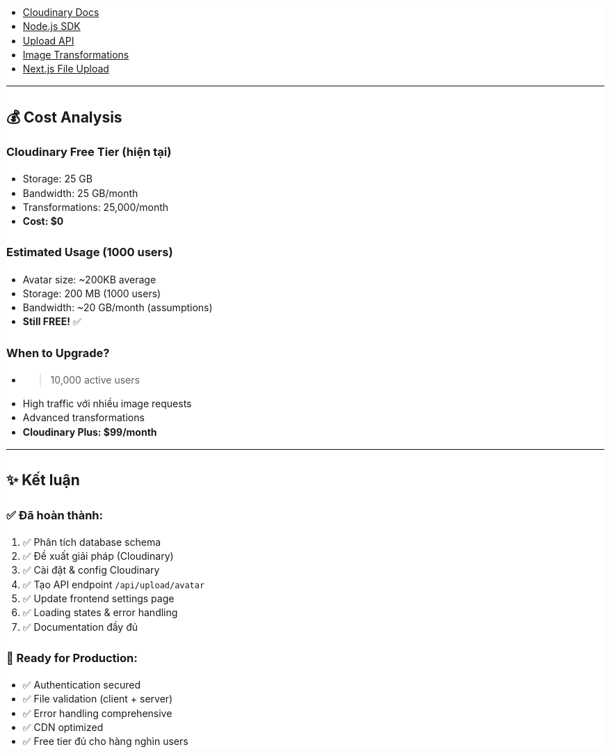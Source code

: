- [Cloudinary Docs](https://cloudinary.com/documentation)
- [Node.js SDK](https://cloudinary.com/documentation/node_integration)
- [Upload API](https://cloudinary.com/documentation/upload_images)
- [Image Transformations](https://cloudinary.com/documentation/image_transformations)
- [Next.js File Upload](https://nextjs.org/docs/app/building-your-application/routing/route-handlers#formdata)

---

## 💰 Cost Analysis

### Cloudinary Free Tier (hiện tại)
- Storage: 25 GB
- Bandwidth: 25 GB/month
- Transformations: 25,000/month
- **Cost: $0**

### Estimated Usage (1000 users)
- Avatar size: ~200KB average
- Storage: 200 MB (1000 users)
- Bandwidth: ~20 GB/month (assumptions)
- **Still FREE!** ✅

### When to Upgrade?
- > 10,000 active users
- High traffic với nhiều image requests
- Advanced transformations
- **Cloudinary Plus: $99/month**

---

## ✨ Kết luận

### ✅ Đã hoàn thành:
1. ✅ Phân tích database schema
2. ✅ Đề xuất giải pháp (Cloudinary)
3. ✅ Cài đặt & config Cloudinary
4. ✅ Tạo API endpoint `/api/upload/avatar`
5. ✅ Update frontend settings page
6. ✅ Loading states & error handling
7. ✅ Documentation đầy đủ

### 🚀 Ready for Production:
- ✅ Authentication secured
- ✅ File validation (client + server)
- ✅ Error handling comprehensive
- ✅ CDN optimized
- ✅ Free tier đủ cho hàng nghìn users

